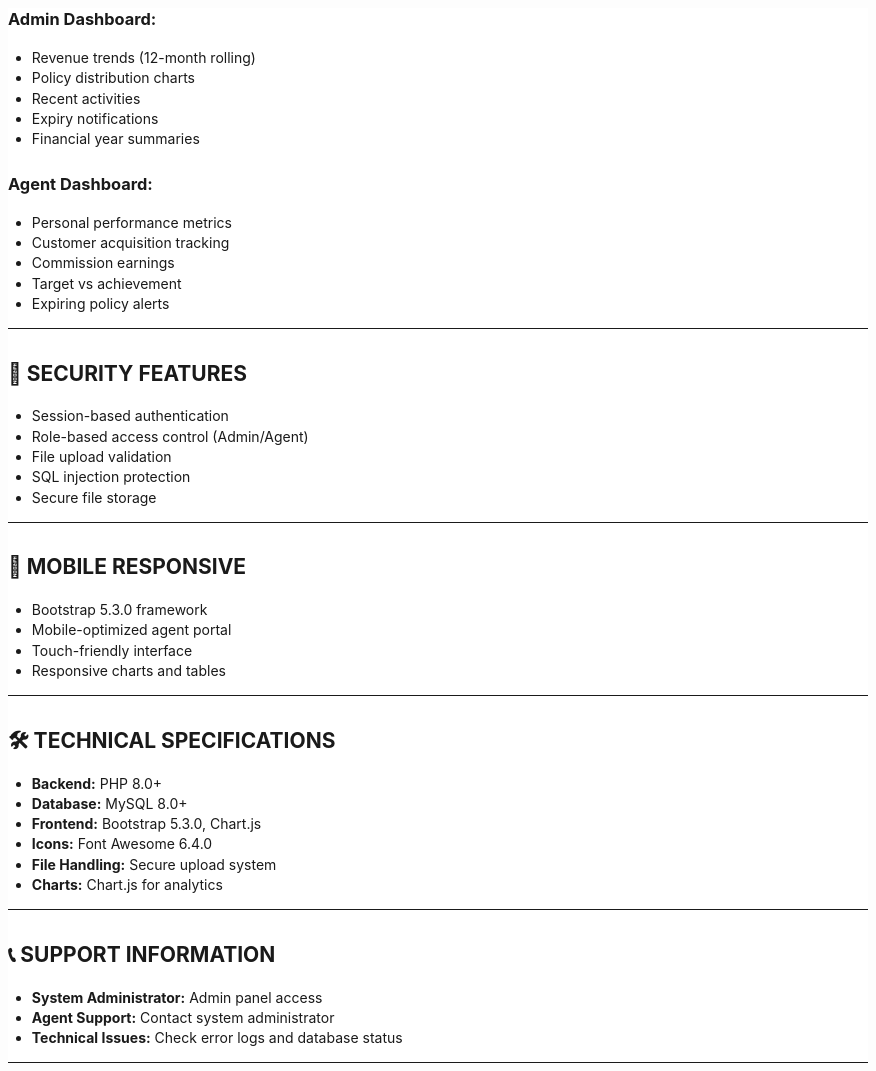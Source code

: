 ### **Admin Dashboard:**
- Revenue trends (12-month rolling)
- Policy distribution charts
- Recent activities
- Expiry notifications
- Financial year summaries

### **Agent Dashboard:**
- Personal performance metrics
- Customer acquisition tracking
- Commission earnings
- Target vs achievement
- Expiring policy alerts

---

## 🔐 **SECURITY FEATURES**

- Session-based authentication
- Role-based access control (Admin/Agent)
- File upload validation
- SQL injection protection
- Secure file storage

---

## 📱 **MOBILE RESPONSIVE**

- Bootstrap 5.3.0 framework
- Mobile-optimized agent portal
- Touch-friendly interface
- Responsive charts and tables

---

## 🛠️ **TECHNICAL SPECIFICATIONS**

- **Backend:** PHP 8.0+
- **Database:** MySQL 8.0+
- **Frontend:** Bootstrap 5.3.0, Chart.js
- **Icons:** Font Awesome 6.4.0
- **File Handling:** Secure upload system
- **Charts:** Chart.js for analytics

---

## 📞 **SUPPORT INFORMATION**

- **System Administrator:** Admin panel access
- **Agent Support:** Contact system administrator
- **Technical Issues:** Check error logs and database status

---